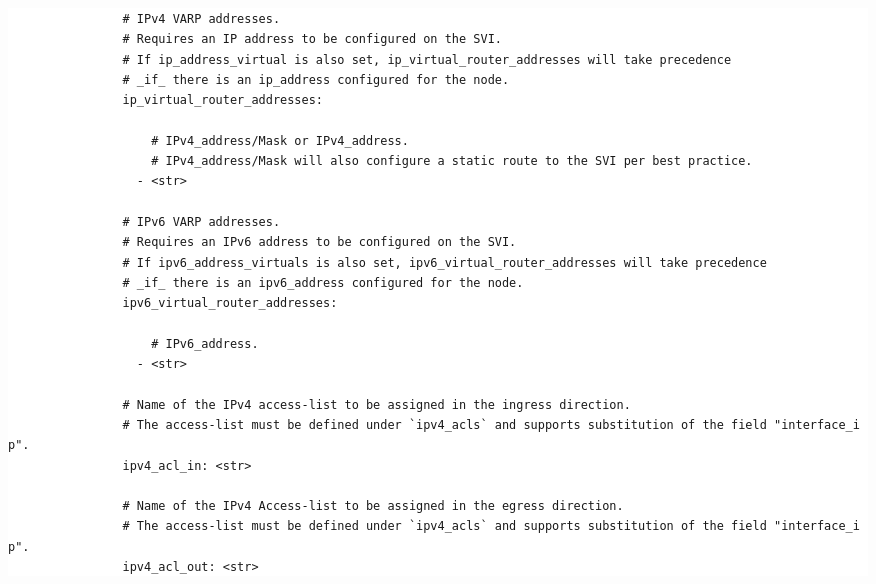                     # IPv4 VARP addresses.
                    # Requires an IP address to be configured on the SVI.
                    # If ip_address_virtual is also set, ip_virtual_router_addresses will take precedence
                    # _if_ there is an ip_address configured for the node.
                    ip_virtual_router_addresses:

                        # IPv4_address/Mask or IPv4_address.
                        # IPv4_address/Mask will also configure a static route to the SVI per best practice.
                      - <str>

                    # IPv6 VARP addresses.
                    # Requires an IPv6 address to be configured on the SVI.
                    # If ipv6_address_virtuals is also set, ipv6_virtual_router_addresses will take precedence
                    # _if_ there is an ipv6_address configured for the node.
                    ipv6_virtual_router_addresses:

                        # IPv6_address.
                      - <str>

                    # Name of the IPv4 access-list to be assigned in the ingress direction.
                    # The access-list must be defined under `ipv4_acls` and supports substitution of the field "interface_ip".
                    ipv4_acl_in: <str>

                    # Name of the IPv4 Access-list to be assigned in the egress direction.
                    # The access-list must be defined under `ipv4_acls` and supports substitution of the field "interface_ip".
                    ipv4_acl_out: <str>
